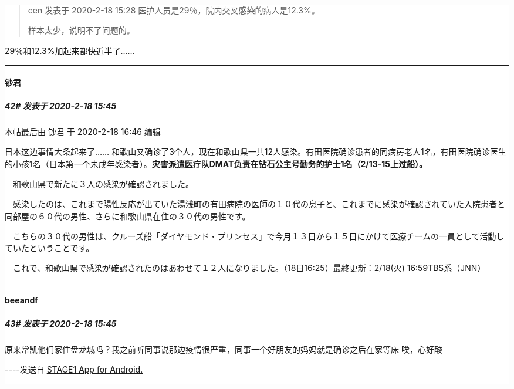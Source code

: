 

<blockquote>cen 发表于 2020-2-18 15:28
医护人员是29％，院内交叉感染的病人是12.3%。


样本太少，说明不了问题的。</blockquote>
29％和12.3%加起来都快近半了……







-----

####  钞君  
##### 42#       发表于 2020-2-18 15:45



 本帖最后由 钞君 于 2020-2-18 16:46 编辑 

日本这边事情大条起来了…… 和歌山又确诊了3个人，现在和歌山県一共12人感染。有田医院确诊患者的同病房老人1名，有田医院确诊医生的小孩1名（日本第一个未成年感染者）。<strong>灾害派遣医疗队DMAT负责在钻石公主号勤务的护士1名（2/13-15上过船）。</strong>


　和歌山県で新たに３人の感染が確認されました。


　感染したのは、これまで陽性反応が出ていた湯浅町の有田病院の医師の１０代の息子と、これまでに感染が確認されていた入院患者と同部屋の６０代の男性、さらに和歌山県在住の３０代の男性です。


　こちらの３０代の男性は、クルーズ船「ダイヤモンド・プリンセス」で今月１３日から１５日にかけて医療チームの一員として活動していたということです。


　これで、和歌山県で感染が確認されたのはあわせて１２人になりました。（18日16:25）最終更新：2/18(火) 16:59[TBS系（JNN）](https://rdsig.yahoo.co.jp/media/news/medianame/articles/RV=1/RU=aHR0cHM6Ly9oZWFkbGluZXMueWFob28uY28uanAvdmlkZW9uZXdzL2pubg--)











-----

####  beeandf  
##### 43#       发表于 2020-2-18 15:45




原来常凯他们家住盘龙城吗？我之前听同事说那边疫情很严重，同事一个好朋友的妈妈就是确诊之后在家等床
唉，心好酸


----发送自 [STAGE1 App for Android.](http://stage1.5j4m.com/?1.32)







-----
